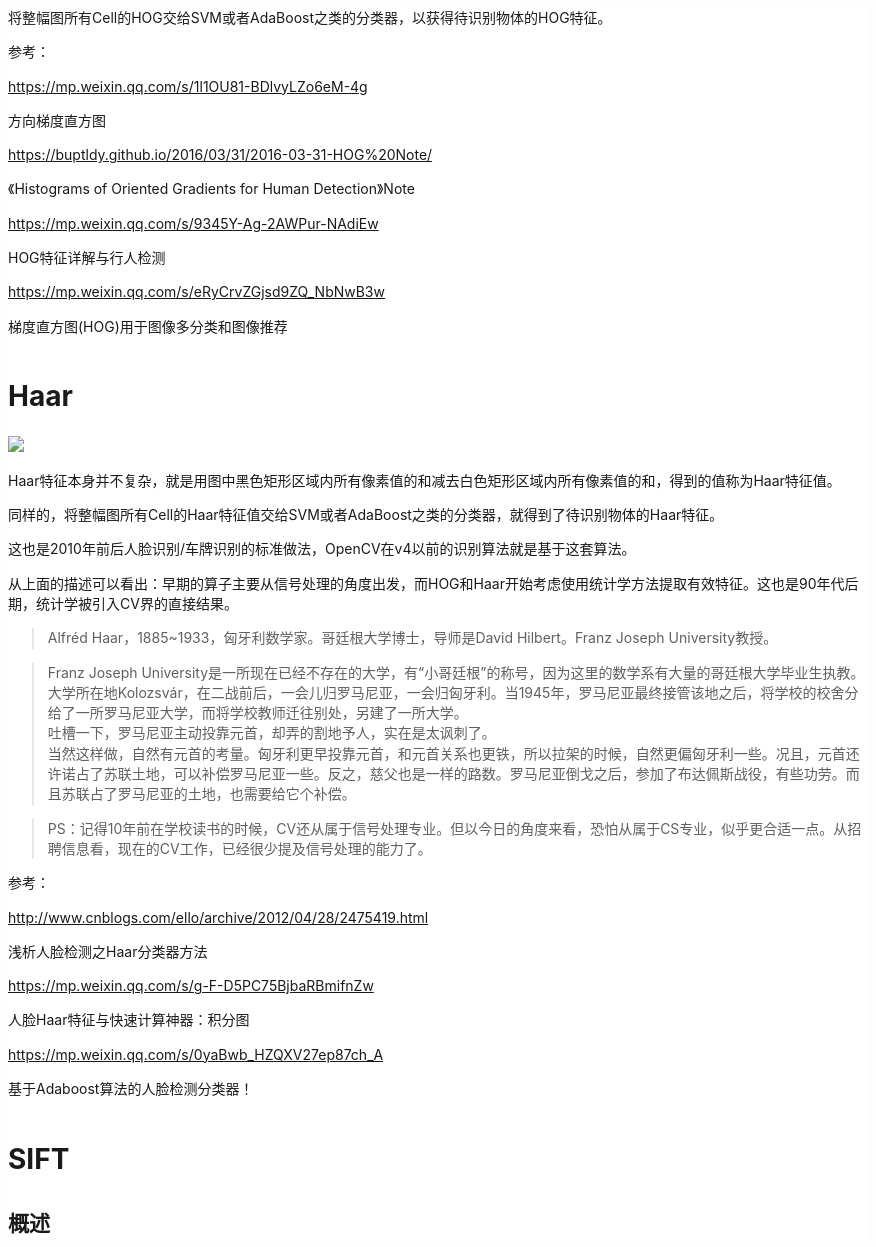 将整幅图所有Cell的HOG交给SVM或者AdaBoost之类的分类器，以获得待识别物体的HOG特征。

参考：

https://mp.weixin.qq.com/s/1l1OU81-BDlvyLZo6eM-4g

方向梯度直方图

https://buptldy.github.io/2016/03/31/2016-03-31-HOG%20Note/

《Histograms of Oriented Gradients for Human Detection》Note

https://mp.weixin.qq.com/s/9345Y-Ag-2AWPur-NAdiEw

HOG特征详解与行人检测

https://mp.weixin.qq.com/s/eRyCrvZGjsd9ZQ_NbNwB3w

梯度直方图(HOG)用于图像多分类和图像推荐

# Haar

![](/images/article/Haar.png)

Haar特征本身并不复杂，就是用图中黑色矩形区域内所有像素值的和减去白色矩形区域内所有像素值的和，得到的值称为Haar特征值。

同样的，将整幅图所有Cell的Haar特征值交给SVM或者AdaBoost之类的分类器，就得到了待识别物体的Haar特征。

这也是2010年前后人脸识别/车牌识别的标准做法，OpenCV在v4以前的识别算法就是基于这套算法。

从上面的描述可以看出：早期的算子主要从信号处理的角度出发，而HOG和Haar开始考虑使用统计学方法提取有效特征。这也是90年代后期，统计学被引入CV界的直接结果。

>Alfréd Haar，1885~1933，匈牙利数学家。哥廷根大学博士，导师是David Hilbert。Franz Joseph University教授。

>Franz Joseph University是一所现在已经不存在的大学，有“小哥廷根”的称号，因为这里的数学系有大量的哥廷根大学毕业生执教。大学所在地Kolozsvár，在二战前后，一会儿归罗马尼亚，一会归匈牙利。当1945年，罗马尼亚最终接管该地之后，将学校的校舍分给了一所罗马尼亚大学，而将学校教师迁往别处，另建了一所大学。   
>吐槽一下，罗马尼亚主动投靠元首，却弄的割地予人，实在是太讽刺了。   
>当然这样做，自然有元首的考量。匈牙利更早投靠元首，和元首关系也更铁，所以拉架的时候，自然更偏匈牙利一些。况且，元首还许诺占了苏联土地，可以补偿罗马尼亚一些。反之，慈父也是一样的路数。罗马尼亚倒戈之后，参加了布达佩斯战役，有些功劳。而且苏联占了罗马尼亚的土地，也需要给它个补偿。

>PS：记得10年前在学校读书的时候，CV还从属于信号处理专业。但以今日的角度来看，恐怕从属于CS专业，似乎更合适一点。从招聘信息看，现在的CV工作，已经很少提及信号处理的能力了。

参考：

http://www.cnblogs.com/ello/archive/2012/04/28/2475419.html

浅析人脸检测之Haar分类器方法

https://mp.weixin.qq.com/s/g-F-D5PC75BjbaRBmifnZw

人脸Haar特征与快速计算神器：积分图

https://mp.weixin.qq.com/s/0yaBwb_HZQXV27ep87ch_A

基于Adaboost算法的人脸检测分类器！

# SIFT

## 概述
